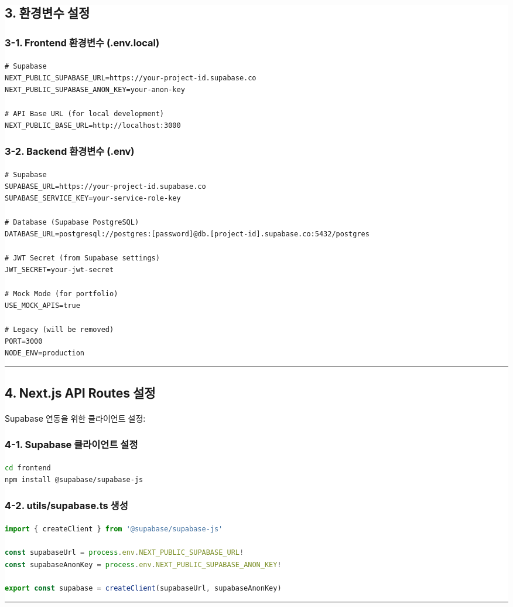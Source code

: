 ## 3. 환경변수 설정

### 3-1. Frontend 환경변수 (.env.local)
```env
# Supabase
NEXT_PUBLIC_SUPABASE_URL=https://your-project-id.supabase.co
NEXT_PUBLIC_SUPABASE_ANON_KEY=your-anon-key

# API Base URL (for local development)
NEXT_PUBLIC_BASE_URL=http://localhost:3000
```

### 3-2. Backend 환경변수 (.env)
```env
# Supabase
SUPABASE_URL=https://your-project-id.supabase.co
SUPABASE_SERVICE_KEY=your-service-role-key

# Database (Supabase PostgreSQL)
DATABASE_URL=postgresql://postgres:[password]@db.[project-id].supabase.co:5432/postgres

# JWT Secret (from Supabase settings)
JWT_SECRET=your-jwt-secret

# Mock Mode (for portfolio)
USE_MOCK_APIS=true

# Legacy (will be removed)
PORT=3000
NODE_ENV=production
```

---

## 4. Next.js API Routes 설정

Supabase 연동을 위한 클라이언트 설정:

### 4-1. Supabase 클라이언트 설정
```bash
cd frontend
npm install @supabase/supabase-js
```

### 4-2. utils/supabase.ts 생성
```typescript
import { createClient } from '@supabase/supabase-js'

const supabaseUrl = process.env.NEXT_PUBLIC_SUPABASE_URL!
const supabaseAnonKey = process.env.NEXT_PUBLIC_SUPABASE_ANON_KEY!

export const supabase = createClient(supabaseUrl, supabaseAnonKey)
```

---